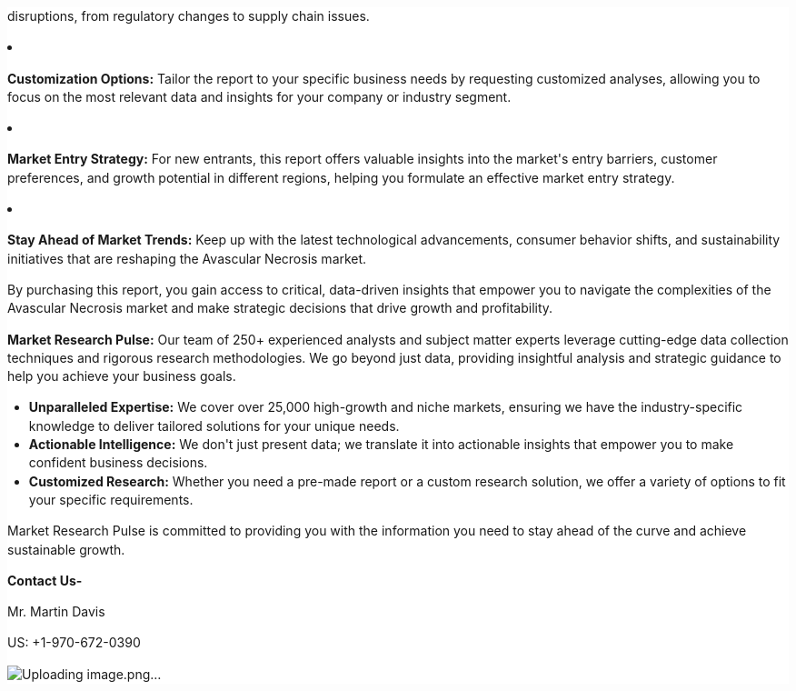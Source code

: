 disruptions, from regulatory changes to supply chain issues.</p></li><li><p><strong>Customization Options:</strong> Tailor the report to your specific business needs by requesting customized analyses, allowing you to focus on the most relevant data and insights for your company or industry segment.</p></li><li><p><strong>Market Entry Strategy:</strong> For new entrants, this report offers valuable insights into the market's entry barriers, customer preferences, and growth potential in different regions, helping you formulate an effective market entry strategy.</p></li><li><p><strong>Stay Ahead of Market Trends:</strong> Keep up with the latest technological advancements, consumer behavior shifts, and sustainability initiatives that are reshaping the Avascular Necrosis market.</p></li></ol><p>By purchasing this report, you gain access to critical, data-driven insights that empower you to navigate the complexities of the Avascular Necrosis market and make strategic decisions that drive growth and profitability.</p><p><strong>Market Research Pulse:</strong>&nbsp;Our team of 250+ experienced analysts and subject matter experts leverage cutting-edge data collection techniques and rigorous research methodologies. We go beyond just data, providing insightful analysis and strategic guidance to help you achieve your business goals.</p><ul><li><strong>Unparalleled Expertise:</strong>&nbsp;We cover over 25,000 high-growth and niche markets, ensuring we have the industry-specific knowledge to deliver tailored solutions for your unique needs.</li><li><strong>Actionable Intelligence:</strong>&nbsp;We don't just present data; we translate it into actionable insights that empower you to make confident business decisions.</li><li><strong>Customized Research:</strong>&nbsp;Whether you need a pre-made report or a custom research solution, we offer a variety of options to fit your specific requirements.</li></ul><p>Market Research Pulse is committed to providing you with the information you need to stay ahead of the curve and achieve sustainable growth.</p><p><strong>Contact Us-</strong></p><p>Mr. Martin Davis</p><p>US: +1-970-672-0390</p>
![Uploading image.png…]()
